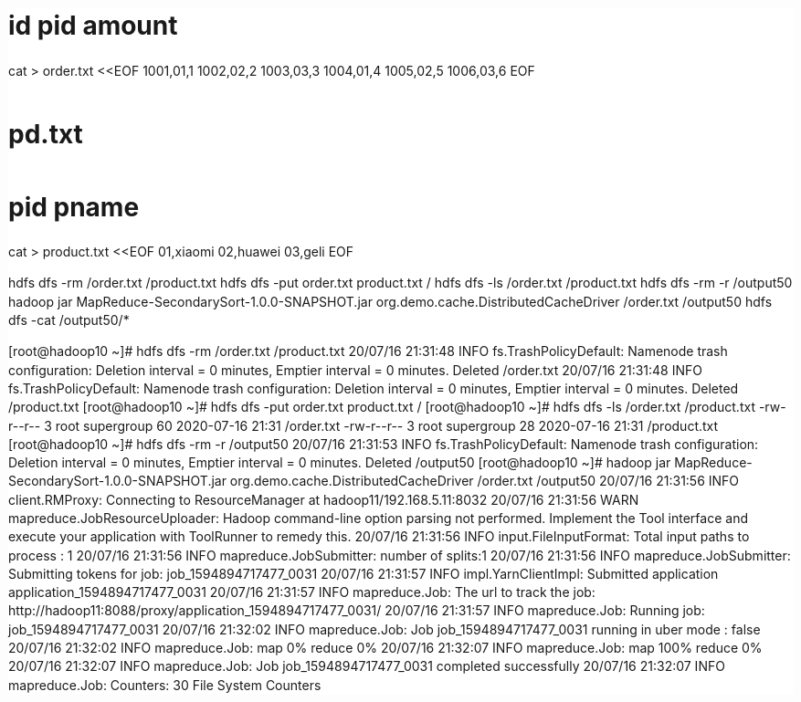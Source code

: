 # id	pid	amount
cat > order.txt <<EOF
1001,01,1
1002,02,2
1003,03,3
1004,01,4
1005,02,5
1006,03,6
EOF

# pd.txt 
# pid	pname
cat > product.txt <<EOF
01,xiaomi
02,huawei
03,geli
EOF

hdfs dfs -rm /order.txt /product.txt 
hdfs dfs -put order.txt product.txt /
hdfs dfs -ls /order.txt /product.txt 
hdfs dfs -rm -r /output50
hadoop jar MapReduce-SecondarySort-1.0.0-SNAPSHOT.jar org.demo.cache.DistributedCacheDriver /order.txt /output50
hdfs dfs -cat /output50/*



[root@hadoop10 ~]# hdfs dfs -rm /order.txt /product.txt 
20/07/16 21:31:48 INFO fs.TrashPolicyDefault: Namenode trash configuration: Deletion interval = 0 minutes, Emptier interval = 0 minutes.
Deleted /order.txt
20/07/16 21:31:48 INFO fs.TrashPolicyDefault: Namenode trash configuration: Deletion interval = 0 minutes, Emptier interval = 0 minutes.
Deleted /product.txt
[root@hadoop10 ~]# hdfs dfs -put order.txt product.txt /
[root@hadoop10 ~]# hdfs dfs -ls /order.txt /product.txt 
-rw-r--r--   3 root supergroup         60 2020-07-16 21:31 /order.txt
-rw-r--r--   3 root supergroup         28 2020-07-16 21:31 /product.txt
[root@hadoop10 ~]# hdfs dfs -rm -r /output50
20/07/16 21:31:53 INFO fs.TrashPolicyDefault: Namenode trash configuration: Deletion interval = 0 minutes, Emptier interval = 0 minutes.
Deleted /output50
[root@hadoop10 ~]# hadoop jar MapReduce-SecondarySort-1.0.0-SNAPSHOT.jar org.demo.cache.DistributedCacheDriver /order.txt /output50
20/07/16 21:31:56 INFO client.RMProxy: Connecting to ResourceManager at hadoop11/192.168.5.11:8032
20/07/16 21:31:56 WARN mapreduce.JobResourceUploader: Hadoop command-line option parsing not performed. Implement the Tool interface and execute your application with ToolRunner to remedy this.
20/07/16 21:31:56 INFO input.FileInputFormat: Total input paths to process : 1
20/07/16 21:31:56 INFO mapreduce.JobSubmitter: number of splits:1
20/07/16 21:31:56 INFO mapreduce.JobSubmitter: Submitting tokens for job: job_1594894717477_0031
20/07/16 21:31:57 INFO impl.YarnClientImpl: Submitted application application_1594894717477_0031
20/07/16 21:31:57 INFO mapreduce.Job: The url to track the job: http://hadoop11:8088/proxy/application_1594894717477_0031/
20/07/16 21:31:57 INFO mapreduce.Job: Running job: job_1594894717477_0031
20/07/16 21:32:02 INFO mapreduce.Job: Job job_1594894717477_0031 running in uber mode : false
20/07/16 21:32:02 INFO mapreduce.Job:  map 0% reduce 0%
20/07/16 21:32:07 INFO mapreduce.Job:  map 100% reduce 0%
20/07/16 21:32:07 INFO mapreduce.Job: Job job_1594894717477_0031 completed successfully
20/07/16 21:32:07 INFO mapreduce.Job: Counters: 30
	File System Counters